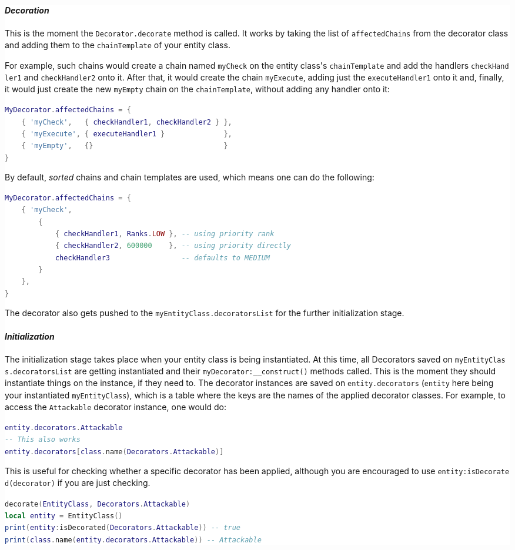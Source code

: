 #### *Decoration*

This is the moment the `Decorator.decorate` method is called. It works by taking the list of `affectedChains` from the decorator class and adding them to the `chainTemplate` of your entity class. 

For example, such chains would create a chain named `myCheck` on the entity class's `chainTemplate` and add the handlers `checkHandler1` and `checkHandler2` onto it. After that, it would create the chain `myExecute`, adding just the `executeHandler1` onto it and, finally, it would just create the new `myEmpty` chain on the `chainTemplate`, without adding any handler onto it:
```lua
MyDecorator.affectedChains = {
    { 'myCheck',   { checkHandler1, checkHandler2 } },
    { 'myExecute', { executeHandler1 }              },
    { 'myEmpty',   {}                               }
}
```  

By default, *sorted* chains and chain templates are used, which means one can do the following:
```lua
MyDecorator.affectedChains = {
    { 'myCheck',   
        { 
            { checkHandler1, Ranks.LOW }, -- using priority rank
            { checkHandler2, 600000    }, -- using priority directly 
            checkHandler3                 -- defaults to MEDIUM
        } 
    },
}
``` 

The decorator also gets pushed to the `myEntityClass.decoratorsList` for the further initialization stage.

#### *Initialization*

The initialization stage takes place when your entity class is being instantiated. At this time, all Decorators saved on `myEntityClass.decoratorsList` are getting instantiated and their `myDecorator:__construct()` methods called. This is the moment they should instantiate things on the instance, if they need to. The decorator instances are saved on `entity.decorators` (`entity` here being your instantiated `myEntityClass`), which is a table where the keys are the names of the applied decorator classes. For example, to access the `Attackable` decorator instance, one would do:
```lua
entity.decorators.Attackable
-- This also works
entity.decorators[class.name(Decorators.Attackable)]
```
This is useful for checking whether a specific decorator has been applied, although you are encouraged to use `entity:isDecorated(decorator)` if you are just checking.
```lua
decorate(EntityClass, Decorators.Attackable)
local entity = EntityClass()
print(entity:isDecorated(Decorators.Attackable)) -- true
print(class.name(entity.decorators.Attackable)) -- Attackable
```
